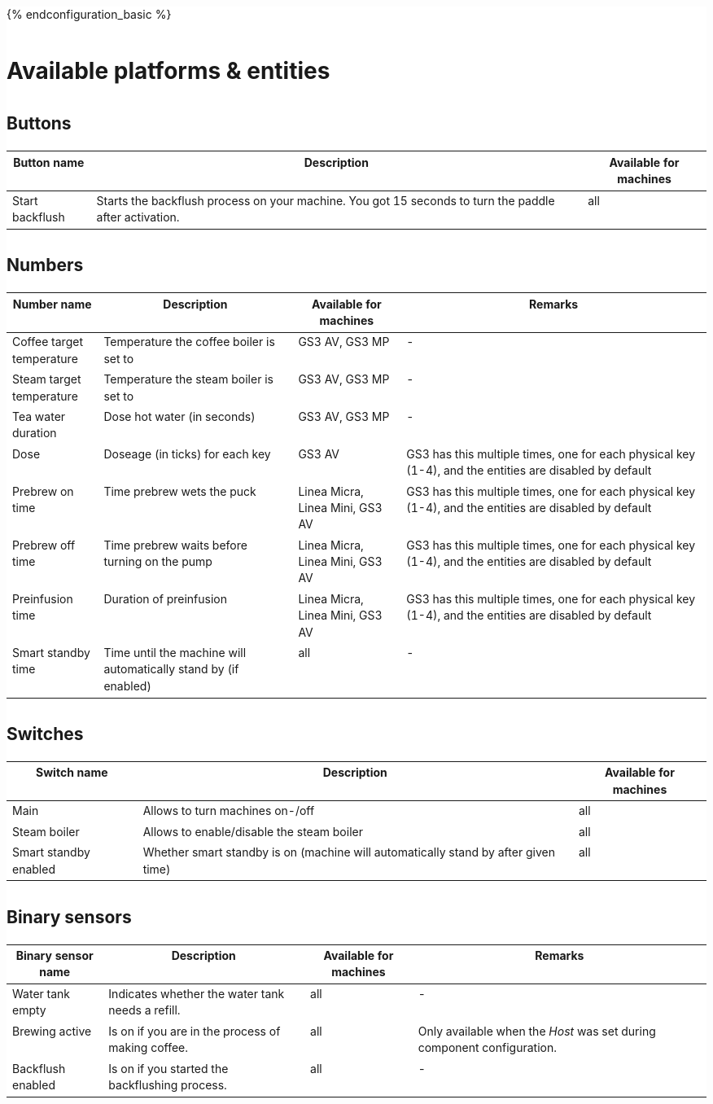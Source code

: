 {% endconfiguration_basic %}

# Available platforms & entities

## Buttons

| Button name | Description | Available for machines |
|-------------|-------------| ---------------------- |
| Start backflush | Starts the backflush process on your machine. You got 15 seconds to turn the paddle after activation. | all |


## Numbers

| Number name | Description | Available for machines | Remarks |
|-------------|-------------| ---------------------- | ------- |
| Coffee target temperature | Temperature the coffee boiler is set to | GS3 AV, GS3 MP | - |
| Steam target temperature | Temperature the steam boiler is set to | GS3 AV, GS3 MP | - |
| Tea water duration | Dose hot water (in seconds) | GS3 AV, GS3 MP | - |
| Dose | Doseage (in ticks) for each key | GS3 AV | GS3 has this multiple times, one for each physical key (1-4), and the entities are disabled by default |
| Prebrew on time | Time prebrew wets the puck | Linea Micra, Linea Mini, GS3 AV | GS3 has this multiple times, one for each physical key (1-4), and the entities are disabled by default |
| Prebrew off time | Time prebrew waits before turning on the pump | Linea Micra, Linea Mini, GS3 AV | GS3 has this multiple times, one for each physical key (1-4), and the entities are disabled by default |
| Preinfusion time | Duration of preinfusion | Linea Micra, Linea Mini, GS3 AV | GS3 has this multiple times, one for each physical key (1-4), and the entities are disabled by default |
| Smart standby time | Time until the machine will automatically stand by (if enabled) | all | - |


## Switches

| Switch name | Description | Available for machines |
|-------------|-------------| ---------------------- |
| Main        | Allows to turn machines on-/off | all |
| Steam boiler | Allows to enable/disable the steam boiler | all |
| Smart standby enabled | Whether smart standby is on (machine will automatically stand by after given time) | all |

## Binary sensors

| Binary sensor name | Description | Available for machines | Remarks |
|-------------|-------------| ---------------------- | ------- |
| Water tank empty | Indicates whether the water tank needs a refill. | all | - |
| Brewing active | Is on if you are in the process of making coffee. | all | Only available when the *Host* was set during component configuration. |
| Backflush enabled | Is on if you started the backflushing process. | all | - |

